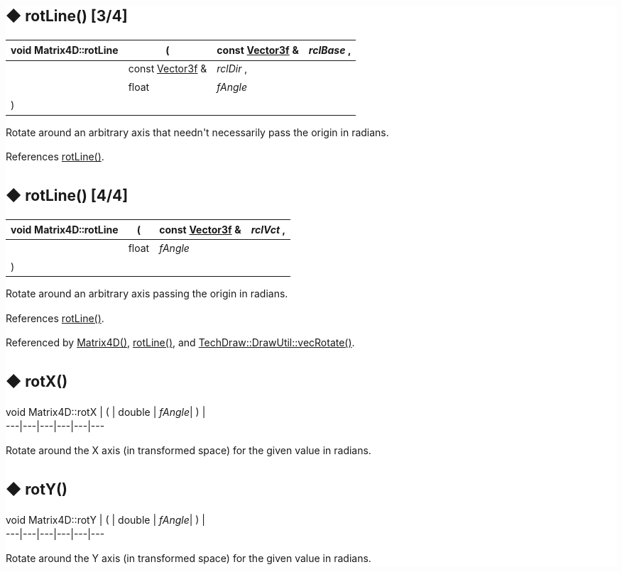 ## ◆ rotLine() [3/4]

void Matrix4D::rotLine  | ( | const [Vector3f](../../db/d07/namespaceBase.html#a38ef9c7f08cd15bb67615a51ff6ad4ea) & | _rclBase_ ,   
---|---|---|---  
|  | const [Vector3f](../../db/d07/namespaceBase.html#a38ef9c7f08cd15bb67615a51ff6ad4ea) & | _rclDir_ ,   
|  | float  | _fAngle_  
| ) | |   
  
Rotate around an arbitrary axis that needn't necessarily pass the origin in
radians.

References
[rotLine()](../../d5/db4/classBase_1_1Matrix4D.html#aefb253d9d003400aa224a52d7171ad6f).

## ◆ rotLine() [4/4]

void Matrix4D::rotLine  | ( | const [Vector3f](../../db/d07/namespaceBase.html#a38ef9c7f08cd15bb67615a51ff6ad4ea) & | _rclVct_ ,   
---|---|---|---  
|  | float  | _fAngle_  
| ) | |   
  
Rotate around an arbitrary axis passing the origin in radians.

References
[rotLine()](../../d5/db4/classBase_1_1Matrix4D.html#aefb253d9d003400aa224a52d7171ad6f).

Referenced by
[Matrix4D()](../../d5/db4/classBase_1_1Matrix4D.html#aff848b9c1b3ec8ce602679471ced18de),
[rotLine()](../../d5/db4/classBase_1_1Matrix4D.html#aefb253d9d003400aa224a52d7171ad6f),
and
[TechDraw::DrawUtil::vecRotate()](../../da/d23/classTechDraw_1_1DrawUtil.html#aac1da77931bff55f92121b1c93c19919).

## ◆ rotX()

void Matrix4D::rotX  | ( | double  | _fAngle_| ) |   
---|---|---|---|---|---  
  
Rotate around the X axis (in transformed space) for the given value in
radians.

## ◆ rotY()

void Matrix4D::rotY  | ( | double  | _fAngle_| ) |   
---|---|---|---|---|---  
  
Rotate around the Y axis (in transformed space) for the given value in
radians.
